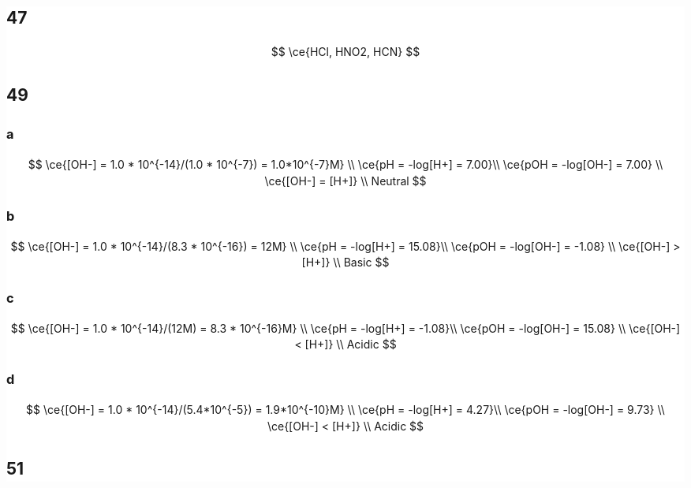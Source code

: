 ## 47

$$
\ce{HCl, HNO2, HCN}
$$

## 49

### a

$$
\ce{[OH-] = 1.0 * 10^{-14}/(1.0 * 10^{-7}) = 1.0*10^{-7}M} \\
\ce{pH = -log[H+] = 7.00}\\
\ce{pOH = -log[OH-] = 7.00} \\
\ce{[OH-] = [H+]} \\
Neutral
$$

### b

$$
\ce{[OH-] = 1.0 * 10^{-14}/(8.3 * 10^{-16}) = 12M} \\
\ce{pH = -log[H+] = 15.08}\\
\ce{pOH = -log[OH-] = -1.08} \\
\ce{[OH-] > [H+]} \\
Basic
$$

### c

$$
\ce{[OH-] = 1.0 * 10^{-14}/(12M) = 8.3 * 10^{-16}M} \\
\ce{pH = -log[H+] = -1.08}\\
\ce{pOH = -log[OH-] = 15.08} \\
\ce{[OH-] < [H+]} \\
Acidic
$$

### d

$$
\ce{[OH-] = 1.0 * 10^{-14}/(5.4*10^{-5}) = 1.9*10^{-10}M} \\
\ce{pH = -log[H+] = 4.27}\\
\ce{pOH = -log[OH-] = 9.73} \\
\ce{[OH-] < [H+]} \\
Acidic
$$

## 51
